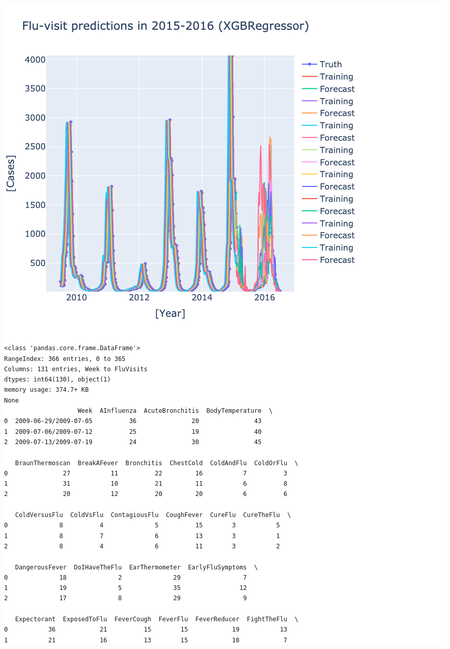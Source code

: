 ![fig.7](./images/fig7.png)

```
<class 'pandas.core.frame.DataFrame'>
RangeIndex: 366 entries, 0 to 365
Columns: 131 entries, Week to FluVisits
dtypes: int64(130), object(1)
memory usage: 374.7+ KB
None
                    Week  AInfluenza  AcuteBronchitis  BodyTemperature  \
0  2009-06-29/2009-07-05          36               20               43
1  2009-07-06/2009-07-12          25               19               40
2  2009-07-13/2009-07-19          24               30               45

   BraunThermoscan  BreakAFever  Bronchitis  ChestCold  ColdAndFlu  ColdOrFlu  \
0               27           11          22         16           7          3
1               31           10          21         11           6          8
2               20           12          20         20           6          6

   ColdVersusFlu  ColdVsFlu  ContagiousFlu  CoughFever  CureFlu  CureTheFlu  \
0              8          4              5          15        3           5
1              8          7              6          13        3           1
2              8          4              6          11        3           2

   DangerousFever  DoIHaveTheFlu  EarThermometer  EarlyFluSymptoms  \
0              18              2              29                 7
1              19              5              35                12
2              17              8              29                 9

   Expectorant  ExposedToFlu  FeverCough  FeverFlu  FeverReducer  FightTheFlu  \
0           36            21          15        15            19           13
1           21            16          13        15            18            7
```